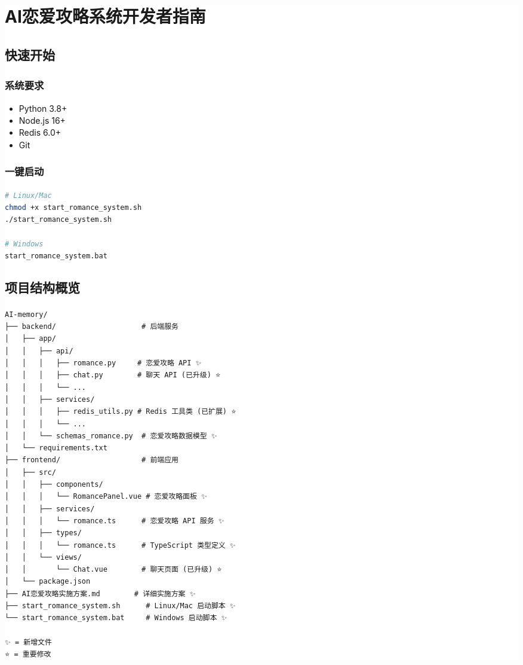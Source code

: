 # AI恋爱攻略系统开发者指南

## 快速开始

### 系统要求
- Python 3.8+
- Node.js 16+
- Redis 6.0+
- Git

### 一键启动
```bash
# Linux/Mac
chmod +x start_romance_system.sh
./start_romance_system.sh

# Windows
start_romance_system.bat
```

## 项目结构概览

```
AI-memory/
├── backend/                    # 后端服务
│   ├── app/
│   │   ├── api/
│   │   │   ├── romance.py     # 恋爱攻略 API ✨
│   │   │   ├── chat.py        # 聊天 API (已升级) ⭐
│   │   │   └── ...
│   │   ├── services/
│   │   │   ├── redis_utils.py # Redis 工具类 (已扩展) ⭐
│   │   │   └── ...
│   │   └── schemas_romance.py  # 恋爱攻略数据模型 ✨
│   └── requirements.txt
├── frontend/                   # 前端应用
│   ├── src/
│   │   ├── components/
│   │   │   └── RomancePanel.vue # 恋爱攻略面板 ✨
│   │   ├── services/
│   │   │   └── romance.ts      # 恋爱攻略 API 服务 ✨
│   │   ├── types/
│   │   │   └── romance.ts      # TypeScript 类型定义 ✨
│   │   └── views/
│   │       └── Chat.vue        # 聊天页面 (已升级) ⭐
│   └── package.json
├── AI恋爱攻略实施方案.md        # 详细实施方案 ✨
├── start_romance_system.sh      # Linux/Mac 启动脚本 ✨
└── start_romance_system.bat     # Windows 启动脚本 ✨

✨ = 新增文件
⭐ = 重要修改
```
